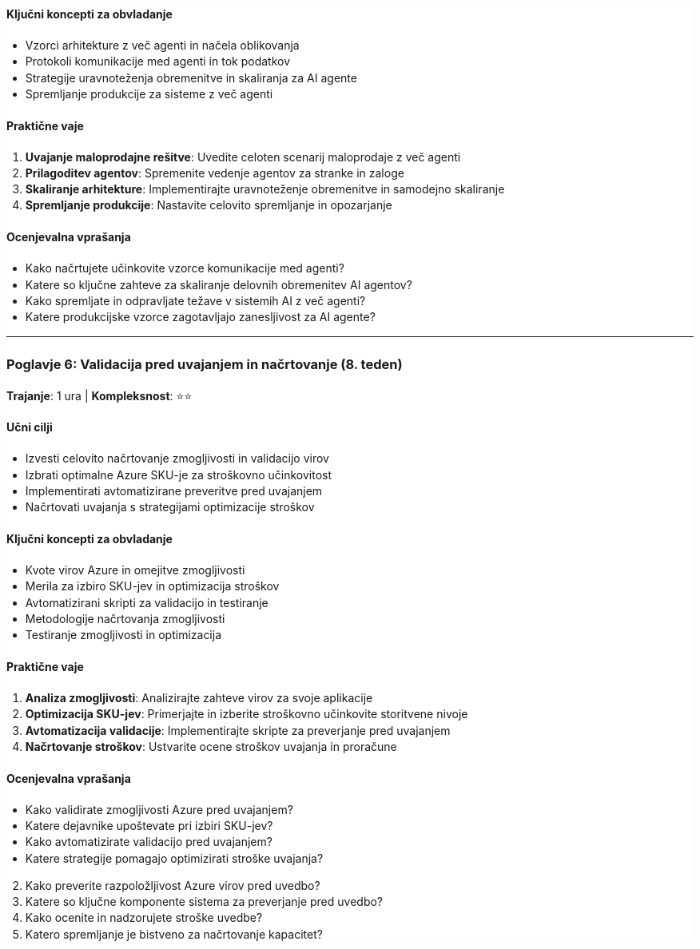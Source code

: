 #### Ključni koncepti za obvladanje
- Vzorci arhitekture z več agenti in načela oblikovanja
- Protokoli komunikacije med agenti in tok podatkov
- Strategije uravnoteženja obremenitve in skaliranja za AI agente
- Spremljanje produkcije za sisteme z več agenti

#### Praktične vaje
1. **Uvajanje maloprodajne rešitve**: Uvedite celoten scenarij maloprodaje z več agenti
2. **Prilagoditev agentov**: Spremenite vedenje agentov za stranke in zaloge
3. **Skaliranje arhitekture**: Implementirajte uravnoteženje obremenitve in samodejno skaliranje
4. **Spremljanje produkcije**: Nastavite celovito spremljanje in opozarjanje

#### Ocenjevalna vprašanja
- Kako načrtujete učinkovite vzorce komunikacije med agenti?
- Katere so ključne zahteve za skaliranje delovnih obremenitev AI agentov?
- Kako spremljate in odpravljate težave v sistemih AI z več agenti?
- Katere produkcijske vzorce zagotavljajo zanesljivost za AI agente?

---

### Poglavje 6: Validacija pred uvajanjem in načrtovanje (8. teden)
**Trajanje**: 1 ura | **Kompleksnost**: ⭐⭐

#### Učni cilji
- Izvesti celovito načrtovanje zmogljivosti in validacijo virov
- Izbrati optimalne Azure SKU-je za stroškovno učinkovitost
- Implementirati avtomatizirane preveritve pred uvajanjem
- Načrtovati uvajanja s strategijami optimizacije stroškov

#### Ključni koncepti za obvladanje
- Kvote virov Azure in omejitve zmogljivosti
- Merila za izbiro SKU-jev in optimizacija stroškov
- Avtomatizirani skripti za validacijo in testiranje
- Metodologije načrtovanja zmogljivosti
- Testiranje zmogljivosti in optimizacija

#### Praktične vaje
1. **Analiza zmogljivosti**: Analizirajte zahteve virov za svoje aplikacije
2. **Optimizacija SKU-jev**: Primerjajte in izberite stroškovno učinkovite storitvene nivoje
3. **Avtomatizacija validacije**: Implementirajte skripte za preverjanje pred uvajanjem
4. **Načrtovanje stroškov**: Ustvarite ocene stroškov uvajanja in proračune

#### Ocenjevalna vprašanja
- Kako validirate zmogljivosti Azure pred uvajanjem?
- Katere dejavnike upoštevate pri izbiri SKU-jev?
- Kako avtomatizirate validacijo pred uvajanjem?
- Katere strategije pomagajo optimizirati stroške uvajanja?
2. Kako preverite razpoložljivost Azure virov pred uvedbo?
3. Katere so ključne komponente sistema za preverjanje pred uvedbo?
4. Kako ocenite in nadzorujete stroške uvedbe?
5. Katero spremljanje je bistveno za načrtovanje kapacitet?
